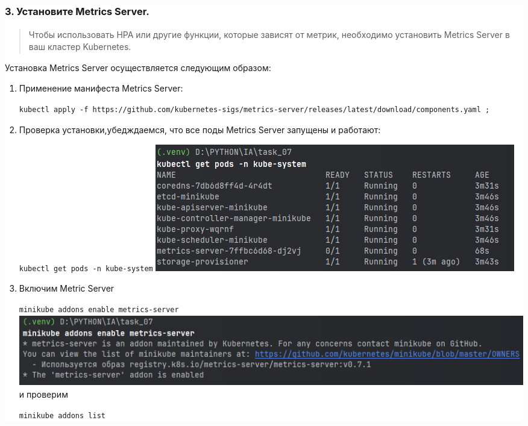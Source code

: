 ### 3. Установите Metrics Server.
   > Чтобы использовать HPA или другие функции, которые зависят от метрик, необходимо установить Metrics Server в ваш кластер Kubernetes.

   Установка Metrics Server осуществляется следующим образом:
 
   1. Применение манифеста Metrics Server:

      ```kubectl apply -f https://github.com/kubernetes-sigs/metrics-server/releases/latest/download/components.yaml ;```

   2. Проверка установки,убедждаемся, что все поды Metrics Server запущены и работают: 

      ```kubectl get pods -n kube-system``` 
      ![поды Metrics Server запущены и работают](./screenshots/step_03_1.png)

   3. Включим Metric Server 
       
      ```minikube addons enable metrics-server```
      ![Включим Metric Server](./screenshots/step_03_3.png)
      и проверим 
      
      ```minikube addons list```